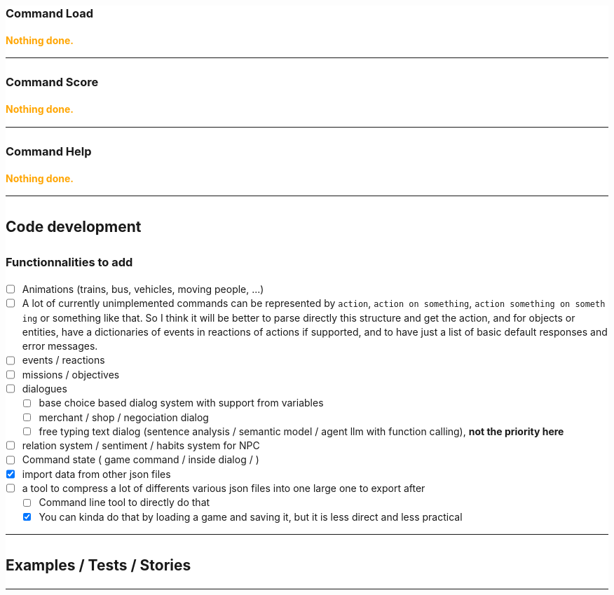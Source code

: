 
### Command Load

<b style="color: orange">
Nothing done.
</b>

---

### Command Score

<b style="color: orange">
Nothing done.
</b>

---

### Command Help

<b style="color: orange">
Nothing done.
</b>

---

## Code development

### Functionnalities to add

- [ ] Animations (trains, bus, vehicles, moving people, ...)
- [ ] A lot of currently unimplemented commands can be represented by `action`, `action on something`, `action something on something` or something like that. So I think it will be better to parse directly this structure and get the action, and for objects or entities, have a dictionaries of events in reactions of actions if supported, and to have just a list of basic default responses and error messages.
- [ ] events / reactions
- [ ] missions / objectives
- [ ] dialogues
  - [ ] base choice based dialog system with support from variables
  - [ ] merchant / shop / negociation dialog
  - [ ] free typing text dialog (sentence analysis / semantic model / agent llm with function calling), **not the priority here**
- [ ] relation system / sentiment / habits system for NPC
- [ ] Command state ( game command / inside dialog /  )
- [x] import data from other json files
- [ ] a tool to compress a lot of differents various json files into one large one to export after
  - [ ] Command line tool to directly do that
  - [x] You can kinda do that by loading a game and saving it, but it is less direct and less practical

---

## Examples / Tests / Stories

---
